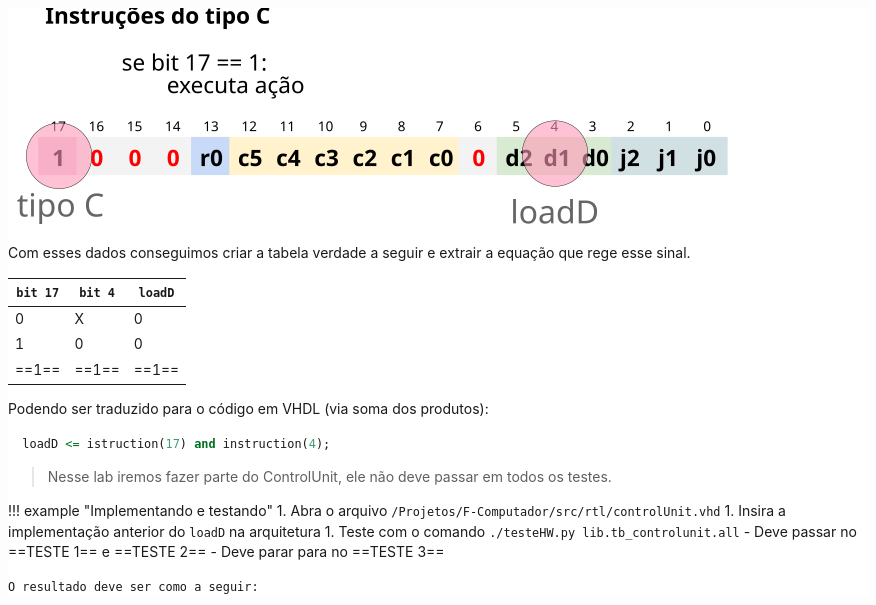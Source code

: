 ![](figs/G-CPU/loadD.svg)

Com esses dados conseguimos criar a tabela verdade a seguir e extrair a equação que rege esse sinal.

| `bit 17` | `bit 4` | `loadD` |
|----------|---------|---------|
| 0        | X       | 0       |
| 1        | 0       | 0       |
| ==1==    | ==1==   | ==1==   |

Podendo ser traduzido para o código em VHDL (via soma dos produtos):

``` vhdl
  loadD <= istruction(17) and instruction(4);
```

> Nesse lab iremos fazer parte do ControlUnit, ele não deve passar em todos os testes.


!!! example "Implementando e testando"
    1. Abra o arquivo `/Projetos/F-Computador/src/rtl/controlUnit.vhd`
    1. Insira a implementação anterior do `loadD` na arquitetura
    1. Teste com o comando `./testeHW.py lib.tb_controlunit.all`
       - Deve passar no ==TESTE 1== e ==TESTE 2==
       - Deve parar para no ==TESTE 3==
         
    O resultado deve ser como a seguir:
    